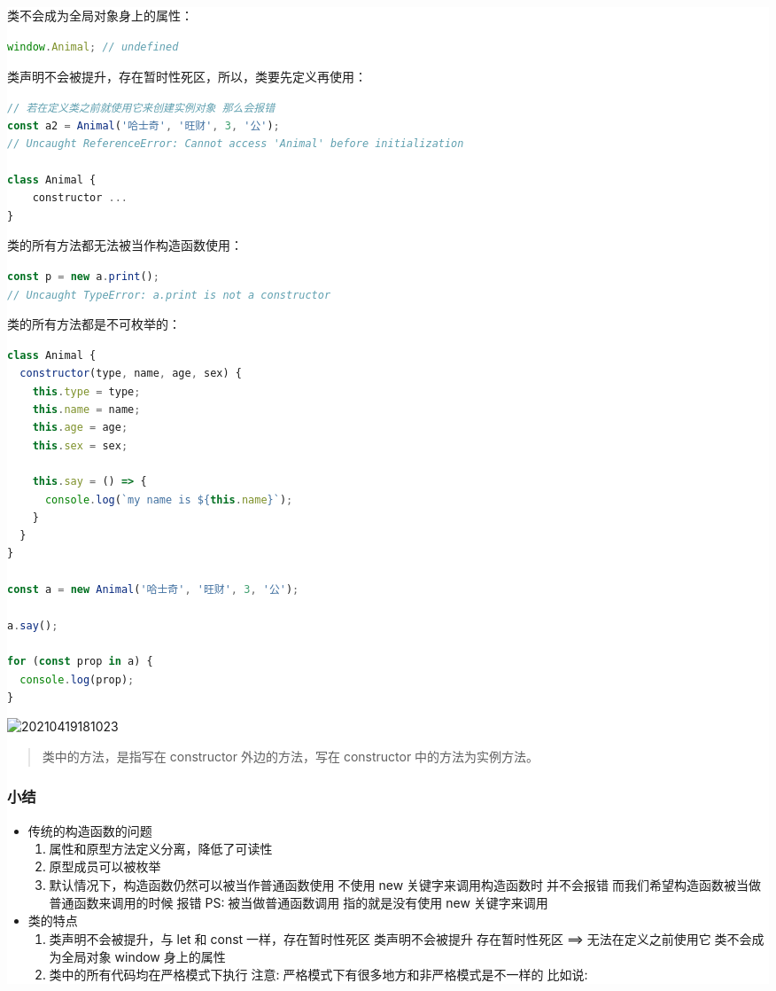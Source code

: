 类不会成为全局对象身上的属性：
```js
window.Animal; // undefined
```

类声明不会被提升，存在暂时性死区，所以，类要先定义再使用：

```js
// 若在定义类之前就使用它来创建实例对象 那么会报错
const a2 = Animal('哈士奇', '旺财', 3, '公');
// Uncaught ReferenceError: Cannot access 'Animal' before initialization

class Animal {
    constructor ...
}
```

类的所有方法都无法被当作构造函数使用：
```js
const p = new a.print();
// Uncaught TypeError: a.print is not a constructor
```

类的所有方法都是不可枚举的：
```js
class Animal {
  constructor(type, name, age, sex) {
    this.type = type;
    this.name = name;
    this.age = age;
    this.sex = sex;

    this.say = () => {
      console.log(`my name is ${this.name}`);
    }
  }
}

const a = new Animal('哈士奇', '旺财', 3, '公');

a.say();

for (const prop in a) {
  console.log(prop);
}
```

![20210419181023](https://cdn.jsdelivr.net/gh/123taojiale/dahuyou_picture@main/blogs/20210419181023.png)

> 类中的方法，是指写在 constructor 外边的方法，写在 constructor 中的方法为实例方法。

### 小结

- 传统的构造函数的问题
  1. 属性和原型方法定义分离，降低了可读性
  2. 原型成员可以被枚举
  3. 默认情况下，构造函数仍然可以被当作普通函数使用
     不使用 new 关键字来调用构造函数时 并不会报错
     而我们希望构造函数被当做普通函数来调用的时候 报错
     PS: 被当做普通函数调用 指的就是没有使用 new 关键字来调用
- 类的特点
  1. 类声明不会被提升，与 let 和 const 一样，存在暂时性死区
     类声明不会被提升 存在暂时性死区 ==> 无法在定义之前使用它
     类不会成为全局对象 window 身上的属性
  2. 类中的所有代码均在严格模式下执行
     注意: 严格模式下有很多地方和非严格模式是不一样的
     比如说: